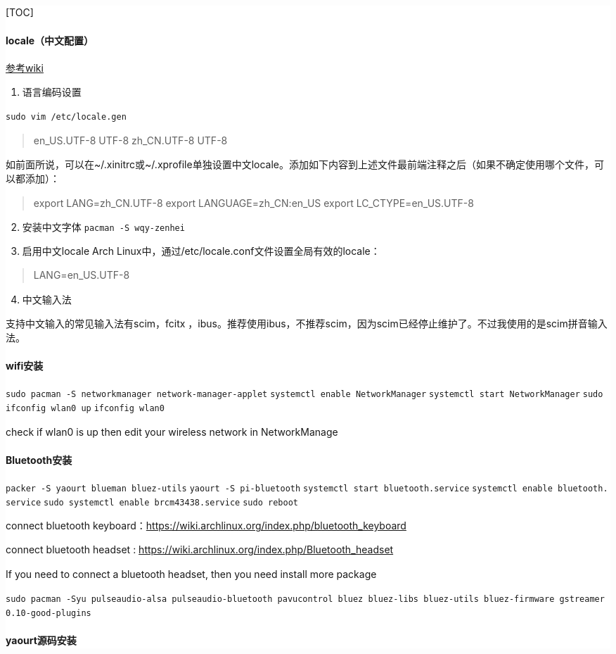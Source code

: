 [TOC]
#### locale（中文配置）
 [参考wiki](https://wiki.archlinux.org/index.php/Arch_Linux_Localization_(%E7%AE%80%E4%BD%93%E4%B8%AD%E6%96%87)#.E5.9F.BA.E6.9C.AC.E4.B8.AD.E6.96.87.E6.94.AF.E6.8C.81)
1. 语言编码设置

`sudo vim /etc/locale.gen`

> en_US.UTF-8 UTF-8 
> zh_CN.UTF-8 UTF-8

如前面所说，可以在~/.xinitrc或~/.xprofile单独设置中文locale。添加如下内容到上述文件最前端注释之后（如果不确定使用哪个文件，可以都添加）：

> export LANG=zh_CN.UTF-8
> export LANGUAGE=zh_CN:en_US
> export LC_CTYPE=en_US.UTF-8

2. 安装中文字体
`pacman -S wqy-zenhei`

3. 启用中文locale
Arch Linux中，通过/etc/locale.conf文件设置全局有效的locale：
> LANG=en_US.UTF-8

4. 中文输入法

支持中文输入的常见输入法有scim，fcitx ，ibus。推荐使用ibus，不推荐scim，因为scim已经停止维护了。不过我使用的是scim拼音输入法。

#### wifi安装

`sudo pacman -S networkmanager network-manager-applet`
`systemctl enable NetworkManager`
`systemctl start NetworkManager`
`sudo ifconfig wlan0 up`
`ifconfig wlan0`

check if wlan0 is up
then edit your wireless network in NetworkManage

#### Bluetooth安装

`packer -S yaourt blueman bluez-utils`
`yaourt -S pi-bluetooth`
`systemctl start bluetooth.service`
`systemctl enable bluetooth.service`
`sudo systemctl enable brcm43438.service`
`sudo reboot`

connect bluetooth keyboard：https://wiki.archlinux.org/index.php/bluetooth_keyboard

connect bluetooth headset : https://wiki.archlinux.org/index.php/Bluetooth_headset

If you need to connect a bluetooth headset, then you need install more package

`sudo pacman -Syu pulseaudio-alsa pulseaudio-bluetooth pavucontrol bluez bluez-libs bluez-utils bluez-firmware gstreamer0.10-good-plugins`

#### yaourt源码安装


  [1]: http://static.zybuluo.com/RedFalsh/r04ck73bkixpoqfhh1ugv571/image_1bagj59nqpe7ov7cq1ben1k799.png
  [2]: http://static.zybuluo.com/RedFalsh/pmj4zlutgx0pvlkuyoqamqx4/image_1bagj63sq112quop9cl1f41qiem.png
  [3]: http://static.zybuluo.com/RedFalsh/3comr6jy5lvr6qel8jltbxii/image_1bagj75lt10jdoe11qmf1o24deh13.png
  [4]: http://static.zybuluo.com/RedFalsh/g08qihdsctwapg61cgmf6ksu/image_1ba7r0e821e8g1r9g10vmvr21smn1g.png
  [5]: http://static.zybuluo.com/RedFalsh/kwliam1h87nvu8bx0x5wuoud/image_1ba7rflfr1l03mmvg153ak1gtt34.png
  [6]: http://static.zybuluo.com/RedFalsh/1xwhoss67vynil8633583uq6/image_1ba7qs90678f1fmj1vol1kvj1iknm.png
  [7]: http://static.zybuluo.com/RedFalsh/eaupfk9299vupdzsox37lvcn/image_1ba7qrbjj1sccn22e9u19g62ij9.png
  [8]: http://static.zybuluo.com/RedFalsh/hlvrd5q76dgwao6jsfkxocat/image_1ba7qtoll74i11dp4qq4bm1ig613.png
  [9]: http://static.zybuluo.com/RedFalsh/1eko8kjrnvmno9c714wlnkrt/image_1ba7rc05mbs7vjn1rhk1usf1eb82n.png
  [10]: http://static.zybuluo.com/RedFalsh/2q55h3ufxrs10lcnfyy4lwu1/image_1ba7r3cvo1egrt7e1iv4mkh1i351t.png
  [11]: http://static.zybuluo.com/RedFalsh/4zu1bj8o9ktn7bfabvgy2thf/image_1ba7r7lnm7ni139p14rf1mkcm5n2a.png